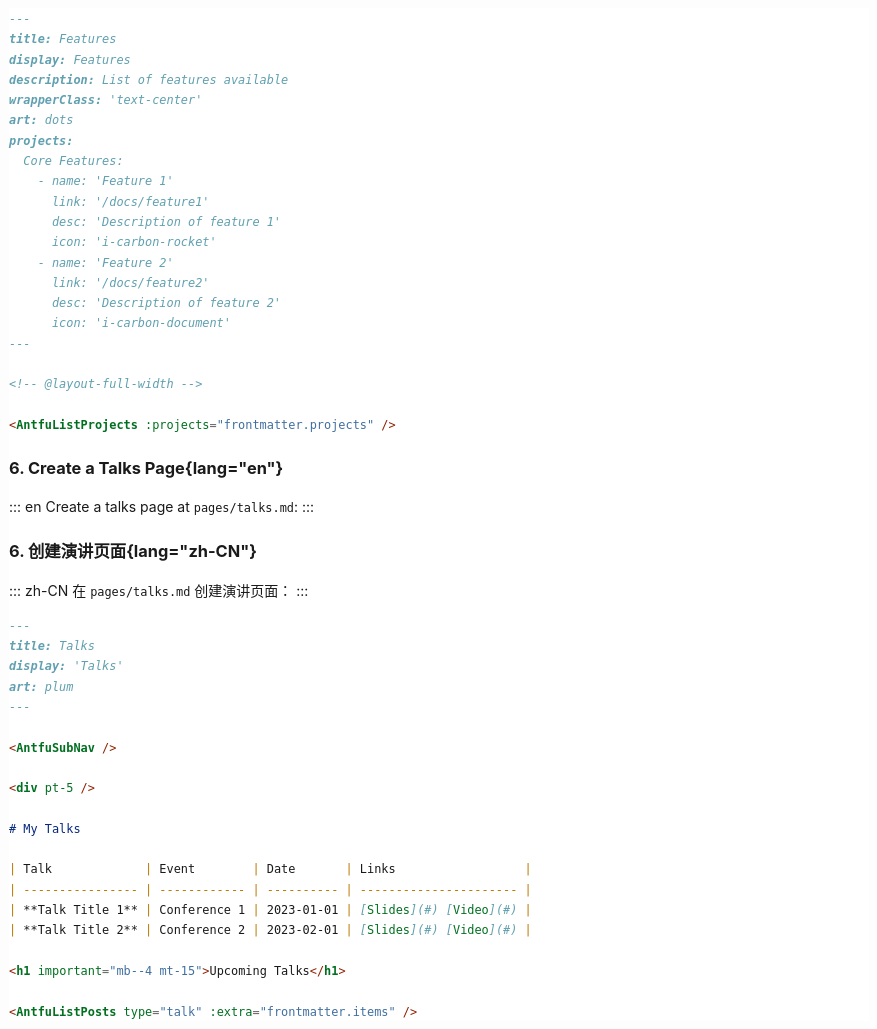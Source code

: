```md
---
title: Features
display: Features
description: List of features available
wrapperClass: 'text-center'
art: dots
projects:
  Core Features:
    - name: 'Feature 1'
      link: '/docs/feature1'
      desc: 'Description of feature 1'
      icon: 'i-carbon-rocket'
    - name: 'Feature 2'
      link: '/docs/feature2'
      desc: 'Description of feature 2'
      icon: 'i-carbon-document'
---

<!-- @layout-full-width -->

<AntfuListProjects :projects="frontmatter.projects" />
```

### 6. Create a Talks Page{lang="en"}

::: en
Create a talks page at `pages/talks.md`:
:::

### 6. 创建演讲页面{lang="zh-CN"}

::: zh-CN
在 `pages/talks.md` 创建演讲页面：
:::

```md
---
title: Talks
display: 'Talks'
art: plum
---

<AntfuSubNav />

<div pt-5 />

# My Talks

| Talk             | Event        | Date       | Links                  |
| ---------------- | ------------ | ---------- | ---------------------- |
| **Talk Title 1** | Conference 1 | 2023-01-01 | [Slides](#) [Video](#) |
| **Talk Title 2** | Conference 2 | 2023-02-01 | [Slides](#) [Video](#) |

<h1 important="mb--4 mt-15">Upcoming Talks</h1>

<AntfuListPosts type="talk" :extra="frontmatter.items" />
```
